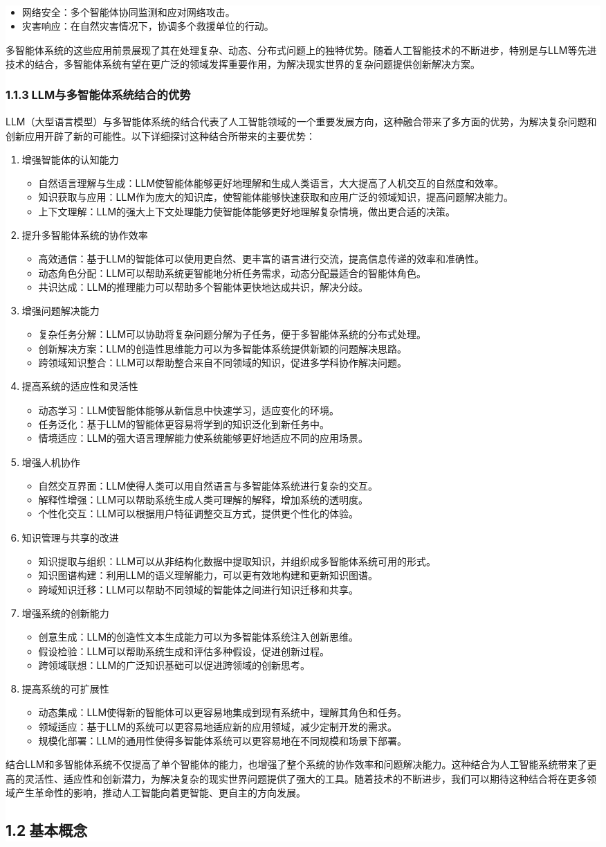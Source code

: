    - 网络安全：多个智能体协同监测和应对网络攻击。
   - 灾害响应：在自然灾害情况下，协调多个救援单位的行动。

多智能体系统的这些应用前景展现了其在处理复杂、动态、分布式问题上的独特优势。随着人工智能技术的不断进步，特别是与LLM等先进技术的结合，多智能体系统有望在更广泛的领域发挥重要作用，为解决现实世界的复杂问题提供创新解决方案。

### 1.1.3 LLM与多智能体系统结合的优势

LLM（大型语言模型）与多智能体系统的结合代表了人工智能领域的一个重要发展方向，这种融合带来了多方面的优势，为解决复杂问题和创新应用开辟了新的可能性。以下详细探讨这种结合所带来的主要优势：

1. 增强智能体的认知能力
   
   - 自然语言理解与生成：LLM使智能体能够更好地理解和生成人类语言，大大提高了人机交互的自然度和效率。
   - 知识获取与应用：LLM作为庞大的知识库，使智能体能够快速获取和应用广泛的领域知识，提高问题解决能力。
   - 上下文理解：LLM的强大上下文处理能力使智能体能够更好地理解复杂情境，做出更合适的决策。
2. 提升多智能体系统的协作效率
   
   - 高效通信：基于LLM的智能体可以使用更自然、更丰富的语言进行交流，提高信息传递的效率和准确性。
   - 动态角色分配：LLM可以帮助系统更智能地分析任务需求，动态分配最适合的智能体角色。
   - 共识达成：LLM的推理能力可以帮助多个智能体更快地达成共识，解决分歧。
3. 增强问题解决能力
   
   - 复杂任务分解：LLM可以协助将复杂问题分解为子任务，便于多智能体系统的分布式处理。
   - 创新解决方案：LLM的创造性思维能力可以为多智能体系统提供新颖的问题解决思路。
   - 跨领域知识整合：LLM可以帮助整合来自不同领域的知识，促进多学科协作解决问题。
4. 提高系统的适应性和灵活性
   
   - 动态学习：LLM使智能体能够从新信息中快速学习，适应变化的环境。
   - 任务泛化：基于LLM的智能体更容易将学到的知识泛化到新任务中。
   - 情境适应：LLM的强大语言理解能力使系统能够更好地适应不同的应用场景。
5. 增强人机协作
   
   - 自然交互界面：LLM使得人类可以用自然语言与多智能体系统进行复杂的交互。
   - 解释性增强：LLM可以帮助系统生成人类可理解的解释，增加系统的透明度。
   - 个性化交互：LLM可以根据用户特征调整交互方式，提供更个性化的体验。
6. 知识管理与共享的改进
   
   - 知识提取与组织：LLM可以从非结构化数据中提取知识，并组织成多智能体系统可用的形式。
   - 知识图谱构建：利用LLM的语义理解能力，可以更有效地构建和更新知识图谱。
   - 跨域知识迁移：LLM可以帮助不同领域的智能体之间进行知识迁移和共享。
7. 增强系统的创新能力
   
   - 创意生成：LLM的创造性文本生成能力可以为多智能体系统注入创新思维。
   - 假设检验：LLM可以帮助系统生成和评估多种假设，促进创新过程。
   - 跨领域联想：LLM的广泛知识基础可以促进跨领域的创新思考。
8. 提高系统的可扩展性
   
   - 动态集成：LLM使得新的智能体可以更容易地集成到现有系统中，理解其角色和任务。
   - 领域适应：基于LLM的系统可以更容易地适应新的应用领域，减少定制开发的需求。
   - 规模化部署：LLM的通用性使得多智能体系统可以更容易地在不同规模和场景下部署。

结合LLM和多智能体系统不仅提高了单个智能体的能力，也增强了整个系统的协作效率和问题解决能力。这种结合为人工智能系统带来了更高的灵活性、适应性和创新潜力，为解决复杂的现实世界问题提供了强大的工具。随着技术的不断进步，我们可以期待这种结合将在更多领域产生革命性的影响，推动人工智能向着更智能、更自主的方向发展。

## 1.2 基本概念
